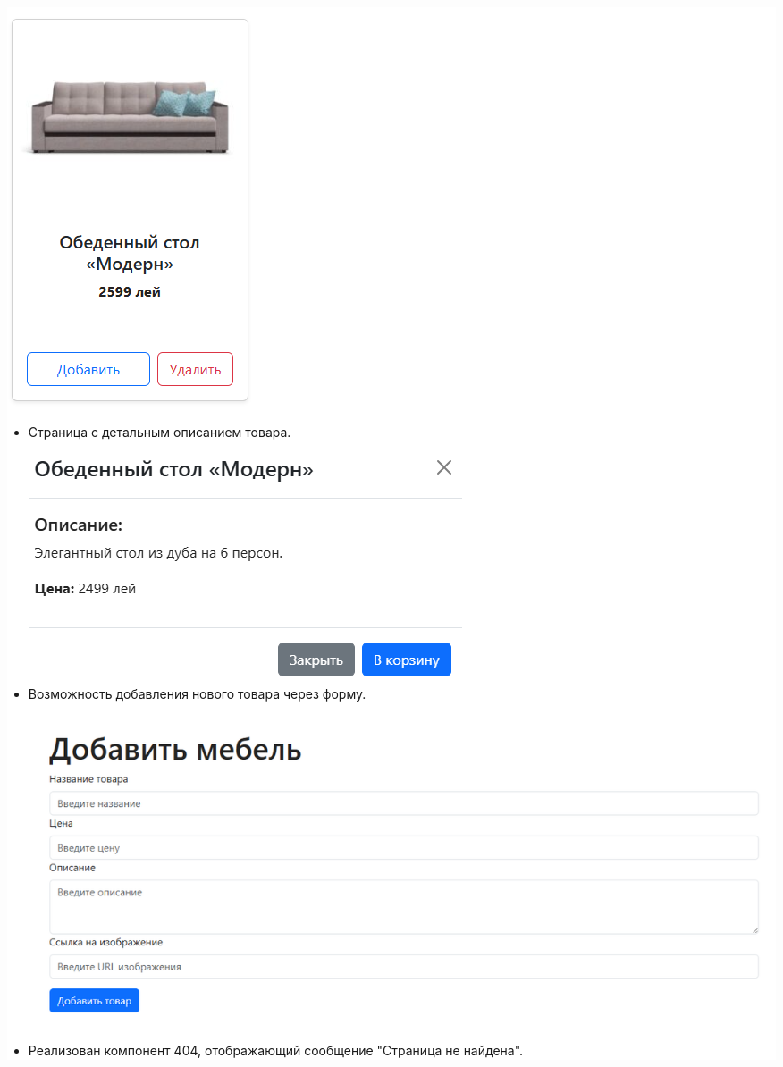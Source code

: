 ![Скриншот интерфейса](img_for_report/Screenshot_4.png)
- Страница с детальным описанием товара.<br>
![Скриншот интерфейса](img_for_report/Screenshot_5.png)
- Возможность добавления нового товара через форму.<br>
![Скриншот интерфейса](img_for_report/Screenshot_9.png)
- Реализован компонент 404, отображающий сообщение "Страница не найдена".<br>